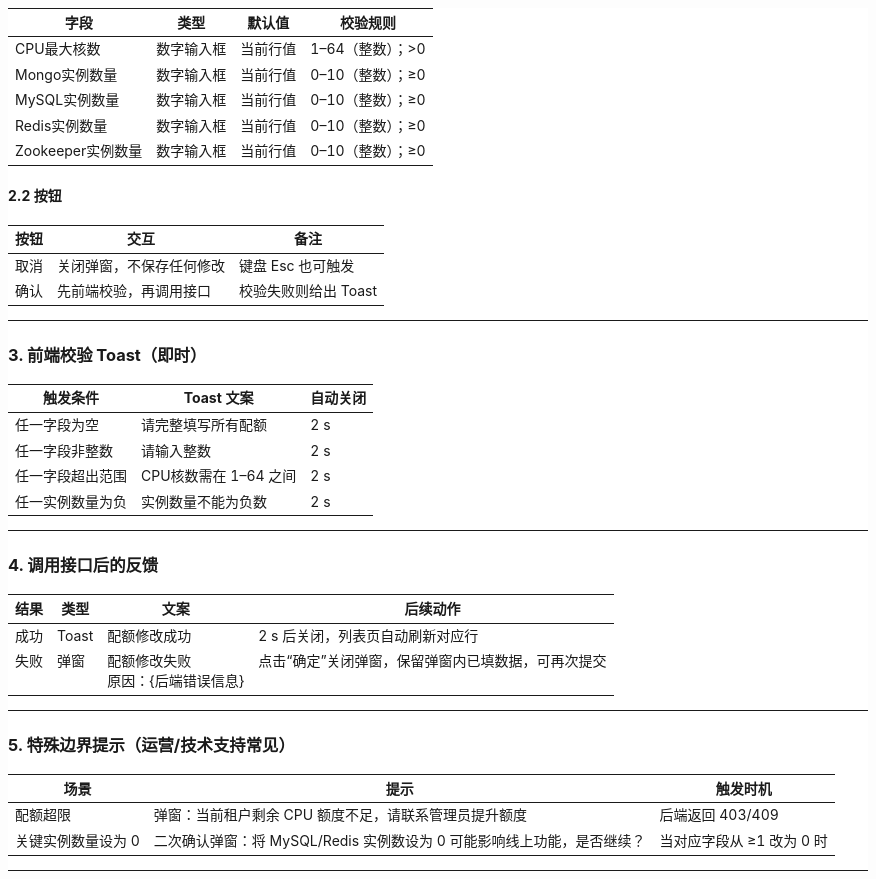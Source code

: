 | 字段 | 类型 | 默认值 | 校验规则 |
|---|---|---|---|
| CPU最大核数 | 数字输入框 | 当前行值 | 1–64（整数）；>0 |
| Mongo实例数量 | 数字输入框 | 当前行值 | 0–10（整数）；≥0 |
| MySQL实例数量 | 数字输入框 | 当前行值 | 0–10（整数）；≥0 |
| Redis实例数量 | 数字输入框 | 当前行值 | 0–10（整数）；≥0 |
| Zookeeper实例数量 | 数字输入框 | 当前行值 | 0–10（整数）；≥0 |

#### 2.2 按钮

| 按钮 | 交互 | 备注 |
|---|---|---|
| 取消 | 关闭弹窗，不保存任何修改 | 键盘 Esc 也可触发 |
| 确认 | 先前端校验，再调用接口 | 校验失败则给出 Toast |

---

### 3. 前端校验 Toast（即时）

| 触发条件 | Toast 文案 | 自动关闭 |
|---|---|---|
| 任一字段为空 | 请完整填写所有配额 | 2 s |
| 任一字段非整数 | 请输入整数 | 2 s |
| 任一字段超出范围 | CPU核数需在 1–64 之间 | 2 s |
| 任一实例数量为负 | 实例数量不能为负数 | 2 s |

---

### 4. 调用接口后的反馈

| 结果 | 类型 | 文案 | 后续动作 |
|---|---|---|---|
| 成功 | Toast | 配额修改成功 | 2 s 后关闭，列表页自动刷新对应行 |
| 失败 | 弹窗 | 配额修改失败<br>原因：{后端错误信息} | 点击“确定”关闭弹窗，保留弹窗内已填数据，可再次提交 |

---

### 5. 特殊边界提示（运营/技术支持常见）

| 场景 | 提示 | 触发时机 |
|---|---|---|
| 配额超限 | 弹窗：当前租户剩余 CPU 额度不足，请联系管理员提升额度 | 后端返回 403/409 |
| 关键实例数量设为 0 | 二次确认弹窗：将 MySQL/Redis 实例数设为 0 可能影响线上功能，是否继续？ | 当对应字段从 ≥1 改为 0 时 |

---